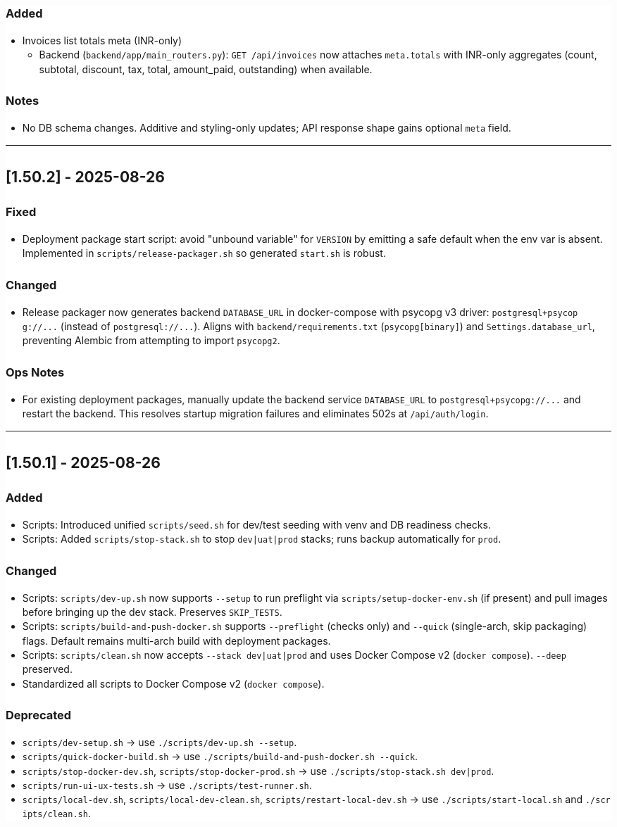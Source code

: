 ### Added
- Invoices list totals meta (INR-only)
  - Backend (`backend/app/main_routers.py`): `GET /api/invoices` now attaches `meta.totals` with INR-only aggregates (count, subtotal, discount, tax, total, amount_paid, outstanding) when available.

### Notes
- No DB schema changes. Additive and styling-only updates; API response shape gains optional `meta` field.

---
## [1.50.2] - 2025-08-26

### Fixed
- Deployment package start script: avoid "unbound variable" for `VERSION` by emitting a safe default when the env var is absent. Implemented in `scripts/release-packager.sh` so generated `start.sh` is robust.

### Changed
- Release packager now generates backend `DATABASE_URL` in docker-compose with psycopg v3 driver: `postgresql+psycopg://...` (instead of `postgresql://...`). Aligns with `backend/requirements.txt` (`psycopg[binary]`) and `Settings.database_url`, preventing Alembic from attempting to import `psycopg2`.

### Ops Notes
- For existing deployment packages, manually update the backend service `DATABASE_URL` to `postgresql+psycopg://...` and restart the backend. This resolves startup migration failures and eliminates 502s at `/api/auth/login`.

---
## [1.50.1] - 2025-08-26

### Added
- Scripts: Introduced unified `scripts/seed.sh` for dev/test seeding with venv and DB readiness checks.
- Scripts: Added `scripts/stop-stack.sh` to stop `dev|uat|prod` stacks; runs backup automatically for `prod`.

### Changed
- Scripts: `scripts/dev-up.sh` now supports `--setup` to run preflight via `scripts/setup-docker-env.sh` (if present) and pull images before bringing up the dev stack. Preserves `SKIP_TESTS`.
- Scripts: `scripts/build-and-push-docker.sh` supports `--preflight` (checks only) and `--quick` (single-arch, skip packaging) flags. Default remains multi-arch build with deployment packages.
- Scripts: `scripts/clean.sh` now accepts `--stack dev|uat|prod` and uses Docker Compose v2 (`docker compose`). `--deep` preserved.
- Standardized all scripts to Docker Compose v2 (`docker compose`).

### Deprecated
- `scripts/dev-setup.sh` → use `./scripts/dev-up.sh --setup`.
- `scripts/quick-docker-build.sh` → use `./scripts/build-and-push-docker.sh --quick`.
- `scripts/stop-docker-dev.sh`, `scripts/stop-docker-prod.sh` → use `./scripts/stop-stack.sh dev|prod`.
- `scripts/run-ui-ux-tests.sh` → use `./scripts/test-runner.sh`.
- `scripts/local-dev.sh`, `scripts/local-dev-clean.sh`, `scripts/restart-local-dev.sh` → use `./scripts/start-local.sh` and `./scripts/clean.sh`.
